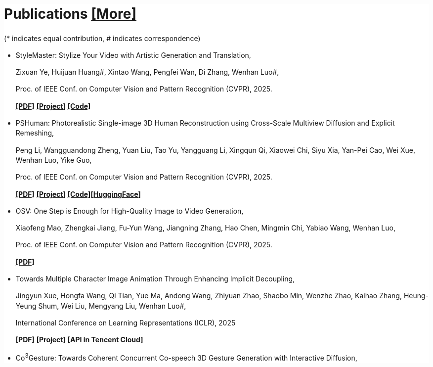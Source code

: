 </div>
<a onclick="toggleList()" id='less' style='display:none;'>Show less</a>
<script>
function toggleList() {
	var list = document.getElementById('hiddenList');
	list.style.display = list.style.display === 'none' ? 'block' : 'none';
	var button = document.getElementById('more');
	button.style.display = button.style.display === 'none' ? 'block' : 'none';
	var buttom_less = document.getElementById('less');
	buttom_less.style.display = buttom_less.style.display === 'none' ? 'block' : 'none';
}
</script>


# Publications [**[More]**](assets/publication.html)
(\* indicates equal contribution, # indicates correspondence)
- StyleMaster: Stylize Your Video with Artistic Generation and Translation,

    Zixuan Ye, Huijuan Huang#, Xintao Wang, Pengfei Wan, Di Zhang, Wenhan Luo#,

	Proc. of IEEE Conf. on Computer Vision and Pattern Recognition (CVPR), 2025.

	[**[PDF]**](https://arxiv.org/abs/2412.07744) [**[Project]**](https://zixuan-ye.github.io/stylemaster/) [**[Code]**](https://github.com/KwaiVGI/StyleMaster)

- PSHuman: Photorealistic Single-image 3D Human Reconstruction using Cross-Scale Multiview Diffusion and Explicit Remeshing,

    Peng Li, Wangguandong Zheng, Yuan Liu, Tao Yu, Yangguang Li, Xingqun Qi, Xiaowei Chi, Siyu Xia, Yan-Pei Cao, Wei Xue, Wenhan Luo, Yike Guo,

	Proc. of IEEE Conf. on Computer Vision and Pattern Recognition (CVPR), 2025.

	[**[PDF]**](https://arxiv.org/pdf/2409.10141) [**[Project]**](https://penghtyx.github.io/PSHuman/) [**[Code]**](https://github.com/pengHTYX/PSHuman)[**[HuggingFace]**](https://huggingface.co/spaces/fffiloni/PSHuman)

- OSV: One Step is Enough for High-Quality Image to Video Generation,

    Xiaofeng Mao, Zhengkai Jiang, Fu-Yun Wang, Jiangning Zhang, Hao Chen, Mingmin Chi, Yabiao Wang, Wenhan Luo,

	Proc. of IEEE Conf. on Computer Vision and Pattern Recognition (CVPR), 2025.

	[**[PDF]**]()

- Towards Multiple Character Image Animation Through Enhancing Implicit Decoupling,

    Jingyun Xue, Hongfa Wang, Qi Tian, Yue Ma, Andong Wang, Zhiyuan Zhao, Shaobo Min, Wenzhe Zhao, Kaihao Zhang, Heung-Yeung Shum, Wei Liu, Mengyang Liu, Wenhan Luo#,

	International Conference on Learning Representations (ICLR), 2025

	[**[PDF]**](https://openreview.net/forum?id=aqlzXgXwWa) [**[Project]**](https://multi-animation.github.io/) [**[API in Tencent Cloud]**](https://cloud.tencent.com/product/vclm)

- Co<sup>3</sup>Gesture: Towards Coherent Concurrent Co-speech 3D Gesture Generation with Interactive Diffusion,
